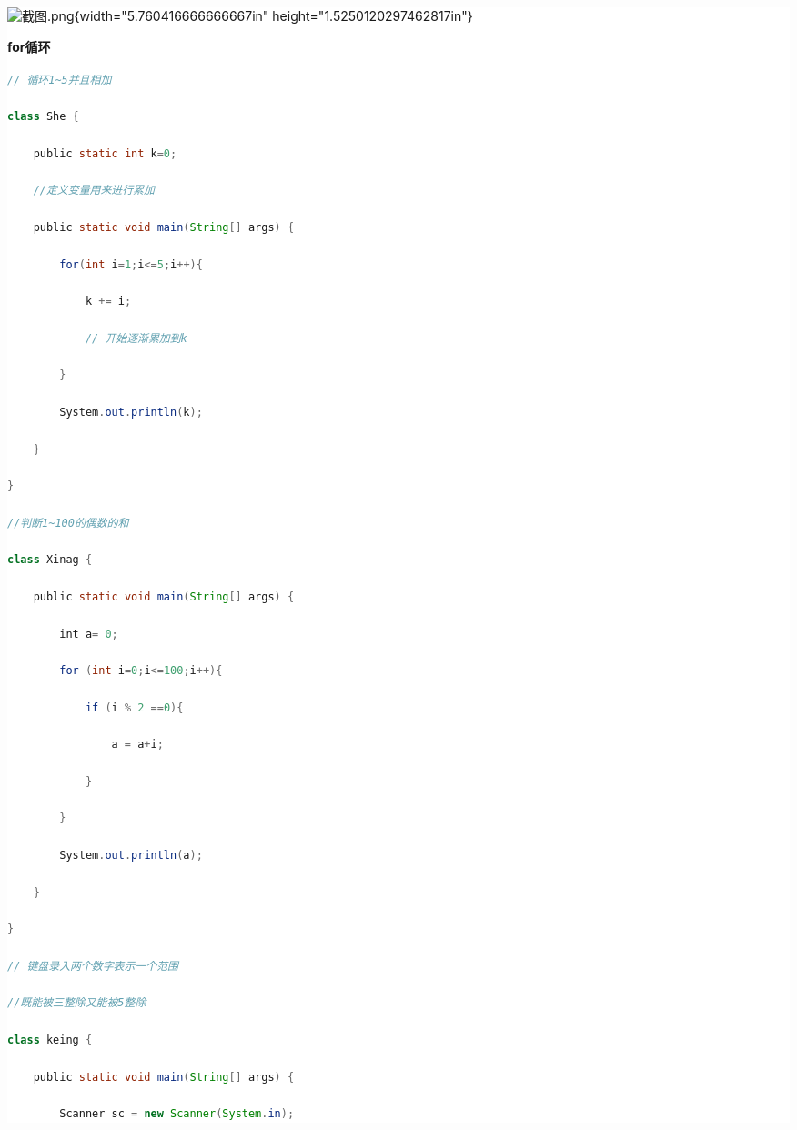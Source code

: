 ![截图.png](D:\tools\Tools\Obsidian\sjqyyds\sjqyyds17\附件\Java语言/media/image26.png){width="5.760416666666667in"
height="1.5250120297462817in"}

**for循环**

```java
// 循环1~5并且相加

class She {

    public static int k=0;

    //定义变量用来进行累加

    public static void main(String[] args) {

        for(int i=1;i<=5;i++){

            k += i;

            // 开始逐渐累加到k

        }

        System.out.println(k);

    }

}

//判断1~100的偶数的和

class Xinag {

    public static void main(String[] args) {

        int a= 0;

        for (int i=0;i<=100;i++){

            if (i % 2 ==0){

                a = a+i;

            }

        }

        System.out.println(a);

    }

}

// 键盘录入两个数字表示一个范围

//既能被三整除又能被5整除

class keing {

    public static void main(String[] args) {

        Scanner sc = new Scanner(System.in);

```